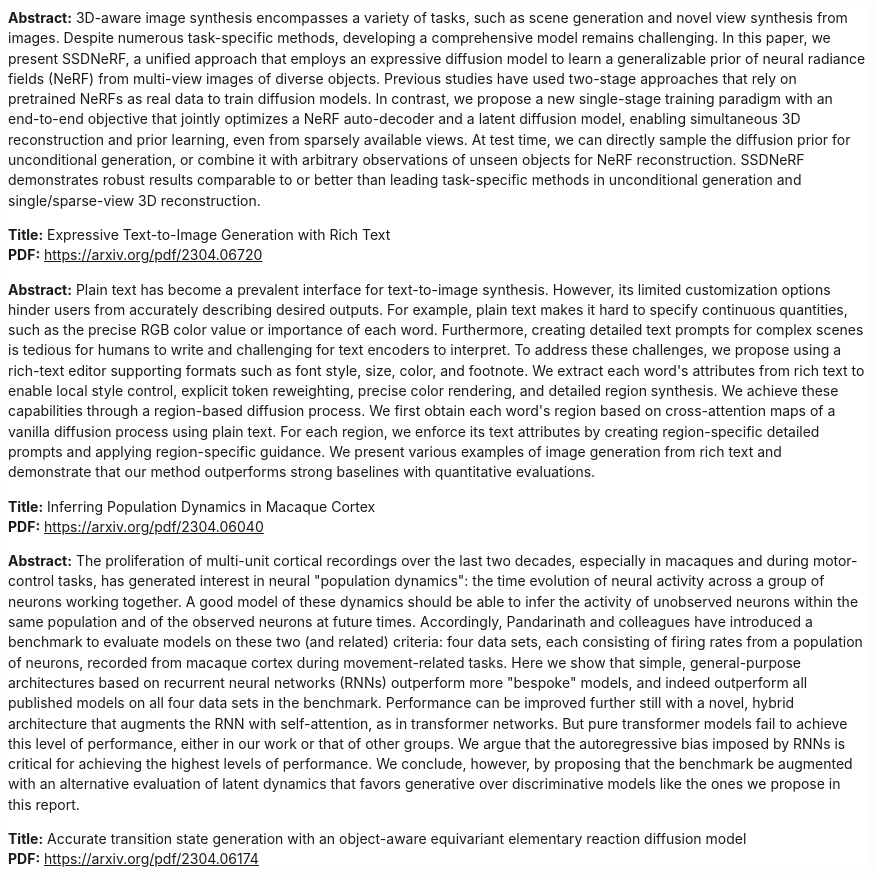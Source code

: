 **Abstract:** 3D-aware image synthesis encompasses a variety of tasks, such as scene generation and novel view synthesis from images. Despite numerous task-specific methods, developing a comprehensive model remains challenging. In this paper, we present SSDNeRF, a unified approach that employs an expressive diffusion model to learn a generalizable prior of neural radiance fields (NeRF) from multi-view images of diverse objects. Previous studies have used two-stage approaches that rely on pretrained NeRFs as real data to train diffusion models. In contrast, we propose a new single-stage training paradigm with an end-to-end objective that jointly optimizes a NeRF auto-decoder and a latent diffusion model, enabling simultaneous 3D reconstruction and prior learning, even from sparsely available views. At test time, we can directly sample the diffusion prior for unconditional generation, or combine it with arbitrary observations of unseen objects for NeRF reconstruction. SSDNeRF demonstrates robust results comparable to or better than leading task-specific methods in unconditional generation and single/sparse-view 3D reconstruction. 

**Title:** Expressive Text-to-Image Generation with Rich Text  
**PDF:** https://arxiv.org/pdf/2304.06720

**Abstract:** Plain text has become a prevalent interface for text-to-image synthesis. However, its limited customization options hinder users from accurately describing desired outputs. For example, plain text makes it hard to specify continuous quantities, such as the precise RGB color value or importance of each word. Furthermore, creating detailed text prompts for complex scenes is tedious for humans to write and challenging for text encoders to interpret. To address these challenges, we propose using a rich-text editor supporting formats such as font style, size, color, and footnote. We extract each word's attributes from rich text to enable local style control, explicit token reweighting, precise color rendering, and detailed region synthesis. We achieve these capabilities through a region-based diffusion process. We first obtain each word's region based on cross-attention maps of a vanilla diffusion process using plain text. For each region, we enforce its text attributes by creating region-specific detailed prompts and applying region-specific guidance. We present various examples of image generation from rich text and demonstrate that our method outperforms strong baselines with quantitative evaluations. 

**Title:** Inferring Population Dynamics in Macaque Cortex  
**PDF:** https://arxiv.org/pdf/2304.06040

**Abstract:** The proliferation of multi-unit cortical recordings over the last two decades, especially in macaques and during motor-control tasks, has generated interest in neural "population dynamics": the time evolution of neural activity across a group of neurons working together. A good model of these dynamics should be able to infer the activity of unobserved neurons within the same population and of the observed neurons at future times. Accordingly, Pandarinath and colleagues have introduced a benchmark to evaluate models on these two (and related) criteria: four data sets, each consisting of firing rates from a population of neurons, recorded from macaque cortex during movement-related tasks. Here we show that simple, general-purpose architectures based on recurrent neural networks (RNNs) outperform more "bespoke" models, and indeed outperform all published models on all four data sets in the benchmark. Performance can be improved further still with a novel, hybrid architecture that augments the RNN with self-attention, as in transformer networks. But pure transformer models fail to achieve this level of performance, either in our work or that of other groups. We argue that the autoregressive bias imposed by RNNs is critical for achieving the highest levels of performance. We conclude, however, by proposing that the benchmark be augmented with an alternative evaluation of latent dynamics that favors generative over discriminative models like the ones we propose in this report. 

**Title:** Accurate transition state generation with an object-aware equivariant  elementary reaction diffusion model  
**PDF:** https://arxiv.org/pdf/2304.06174
